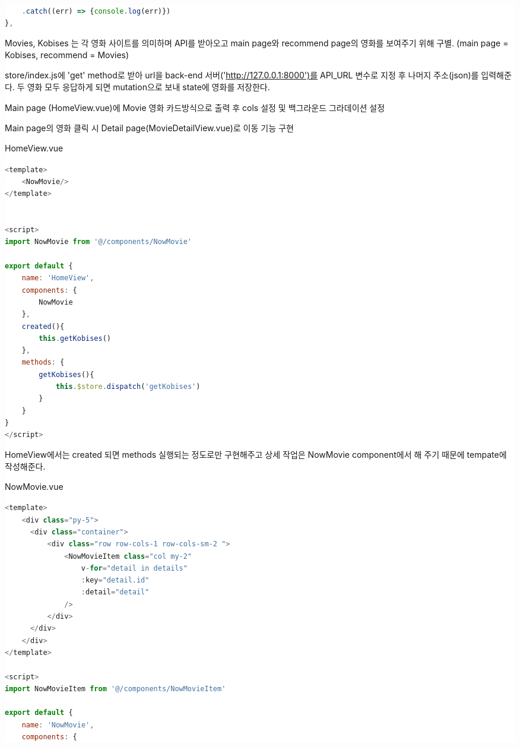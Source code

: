 ```javascript
    .catch((err) => {console.log(err)})
},
```

Movies, Kobises 는 각 영화 사이트를 의미하며 API를 받아오고 main page와 recommend page의 영화를 보여주기 위해 구별. (main page = Kobises, recommend = Movies)

store/index.js에 'get' method로 받아 url을 back-end 서버('http://127.0.0.1:8000')를 API_URL 변수로 지정 후 나머지 주소(json)를 입력해준다. 두 영화 모두 응답하게 되면 mutation으로 보내 state에 영화를 저장한다.

Main page (HomeView.vue)에 Movie 영화 카드방식으로 출력 후 cols 설정 및 백그라운드 그라데이션 설정

Main page의 영화 클릭 시 Detail page(MovieDetailView.vue)로 이동 기능 구현

HomeView.vue

```javascript
<template>
    <NowMovie/>
</template>


<script>
import NowMovie from '@/components/NowMovie'

export default {
    name: 'HomeView',
    components: {
        NowMovie
    },
    created(){
        this.getKobises()
    },
    methods: {
        getKobises(){
            this.$store.dispatch('getKobises')
        }
    }
}
</script>
```

HomeView에서는 created 되면 methods 실행되는 정도로만 구현해주고 상세 작업은 NowMovie component에서 해 주기 때문에 tempate에 <NowMovie/> 작성해준다.

NowMovie.vue

```javascript
<template>
    <div class="py-5">
      <div class="container">
          <div class="row row-cols-1 row-cols-sm-2 ">
              <NowMovieItem class="col my-2"
                  v-for="detail in details"
                  :key="detail.id"
                  :detail="detail"
              />
          </div>
      </div>
    </div>
</template>

<script>
import NowMovieItem from '@/components/NowMovieItem'

export default {
    name: 'NowMovie',
    components: {
```